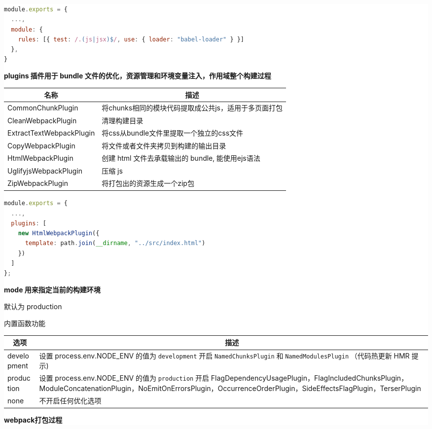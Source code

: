 ```js
module.exports = {
  ...,
  module: {
    rules: [{ test: /.(js|jsx)$/, use: { loader: "babel-loader" } }]
  },
}
```



**plugins 插件用于 bundle 文件的优化，资源管理和环境变量注入，作用域整个构建过程**

| 名称                     | 描述                                                 |
| ------------------------ | ---------------------------------------------------- |
| CommonChunkPlugin        | 将chunks相同的模块代码提取成公共js，适用于多页面打包 |
| CleanWebpackPlugin       | 清理构建目录                                         |
| ExtractTextWebpackPlugin | 将css从bundle文件里提取一个独立的css文件             |
| CopyWebpackPlugin        | 将文件或者文件夹拷贝到构建的输出目录                 |
| HtmlWebpackPlugin        | 创建 html 文件去承载输出的 bundle, 能使用ejs语法     |
| UglifyjsWebpackPlugin    | 压缩 js                                              |
| ZipWebpackPlugin         | 将打包出的资源生成一个zip包                          |

```js
module.exports = {
  ...,
  plugins: [
    new HtmlWebpackPlugin({
      template: path.join(__dirname, "../src/index.html")
    })
  ]
};
```



**mode 用来指定当前的构建环境**

默认为 production

内置函数功能

| 选项        | 描述                                                         |
| ----------- | ------------------------------------------------------------ |
| development | 设置 process.env.NODE_ENV 的值为 `development` 开启 `NamedChunksPlugin` 和 `NamedModulesPlugin` （代码热更新 HMR 提示) |
| production  | 设置 process.env.NODE_ENV 的值为 `production` 开启 FlagDependencyUsagePlugin，FlagIncludedChunksPlugin，ModuleConcatenationPlugin，NoEmitOnErrorsPlugin，OccurrenceOrderPlugin，SideEffectsFlagPlugin，TerserPlugin |
| none        | 不开启任何优化选项                                           |



**webpack打包过程**
